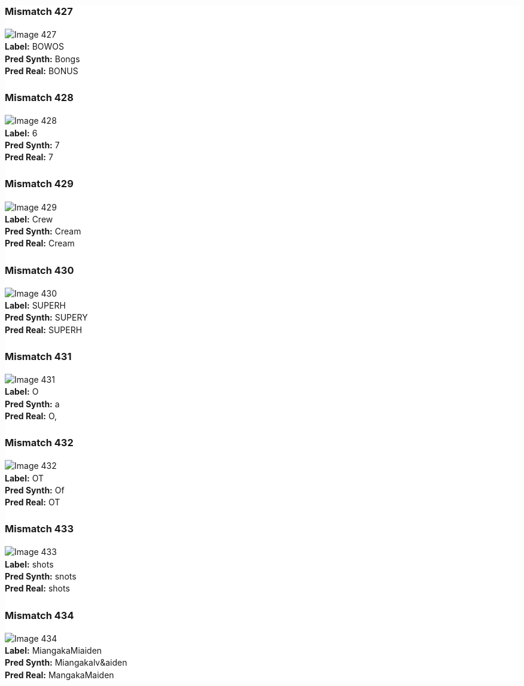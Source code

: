 ### Mismatch 427  
![Image 427](mismatched_images_general/image_427.png)  
**Label:** BOWOS  
**Pred Synth:** Bongs  
**Pred Real:** BONUS  

### Mismatch 428  
![Image 428](mismatched_images_general/image_428.png)  
**Label:** 6  
**Pred Synth:** 7  
**Pred Real:** 7  

### Mismatch 429  
![Image 429](mismatched_images_general/image_429.png)  
**Label:** Crew  
**Pred Synth:** Cream  
**Pred Real:** Cream  

### Mismatch 430  
![Image 430](mismatched_images_general/image_430.png)  
**Label:** SUPERH  
**Pred Synth:** SUPERY  
**Pred Real:** SUPERH  

### Mismatch 431  
![Image 431](mismatched_images_general/image_431.png)  
**Label:** O  
**Pred Synth:** a  
**Pred Real:** O,  

### Mismatch 432  
![Image 432](mismatched_images_general/image_432.png)  
**Label:** OT  
**Pred Synth:** Of  
**Pred Real:** OT  

### Mismatch 433  
![Image 433](mismatched_images_general/image_433.png)  
**Label:** shots  
**Pred Synth:** snots  
**Pred Real:** shots  

### Mismatch 434  
![Image 434](mismatched_images_general/image_434.png)  
**Label:** MiangakaMiaiden  
**Pred Synth:** Miangakalv&aiden  
**Pred Real:** MangakaMaiden  
